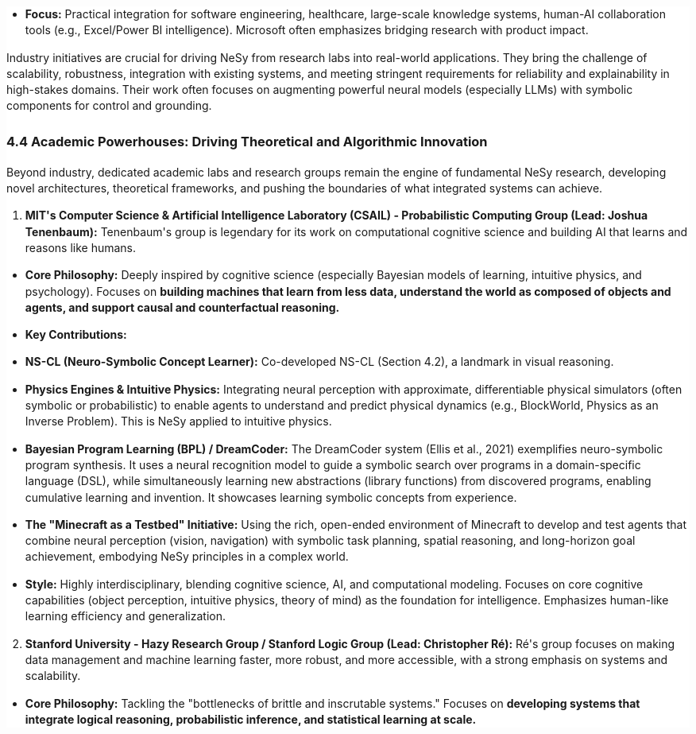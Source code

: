 *   **Focus:** Practical integration for software engineering, healthcare, large-scale knowledge systems, human-AI collaboration tools (e.g., Excel/Power BI intelligence). Microsoft often emphasizes bridging research with product impact.

Industry initiatives are crucial for driving NeSy from research labs into real-world applications. They bring the challenge of scalability, robustness, integration with existing systems, and meeting stringent requirements for reliability and explainability in high-stakes domains. Their work often focuses on augmenting powerful neural models (especially LLMs) with symbolic components for control and grounding.

### 4.4 Academic Powerhouses: Driving Theoretical and Algorithmic Innovation

Beyond industry, dedicated academic labs and research groups remain the engine of fundamental NeSy research, developing novel architectures, theoretical frameworks, and pushing the boundaries of what integrated systems can achieve.

1.  **MIT's Computer Science & Artificial Intelligence Laboratory (CSAIL) - Probabilistic Computing Group (Lead: Joshua Tenenbaum):** Tenenbaum's group is legendary for its work on computational cognitive science and building AI that learns and reasons like humans.

*   **Core Philosophy:** Deeply inspired by cognitive science (especially Bayesian models of learning, intuitive physics, and psychology). Focuses on **building machines that learn from less data, understand the world as composed of objects and agents, and support causal and counterfactual reasoning.**

*   **Key Contributions:**

*   **NS-CL (Neuro-Symbolic Concept Learner):** Co-developed NS-CL (Section 4.2), a landmark in visual reasoning.

*   **Physics Engines & Intuitive Physics:** Integrating neural perception with approximate, differentiable physical simulators (often symbolic or probabilistic) to enable agents to understand and predict physical dynamics (e.g., BlockWorld, Physics as an Inverse Problem). This is NeSy applied to intuitive physics.

*   **Bayesian Program Learning (BPL) / DreamCoder:** The DreamCoder system (Ellis et al., 2021) exemplifies neuro-symbolic program synthesis. It uses a neural recognition model to guide a symbolic search over programs in a domain-specific language (DSL), while simultaneously learning new abstractions (library functions) from discovered programs, enabling cumulative learning and invention. It showcases learning symbolic concepts from experience.

*   **The "Minecraft as a Testbed" Initiative:** Using the rich, open-ended environment of Minecraft to develop and test agents that combine neural perception (vision, navigation) with symbolic task planning, spatial reasoning, and long-horizon goal achievement, embodying NeSy principles in a complex world.

*   **Style:** Highly interdisciplinary, blending cognitive science, AI, and computational modeling. Focuses on core cognitive capabilities (object perception, intuitive physics, theory of mind) as the foundation for intelligence. Emphasizes human-like learning efficiency and generalization.

2.  **Stanford University - Hazy Research Group / Stanford Logic Group (Lead: Christopher Ré):** Ré's group focuses on making data management and machine learning faster, more robust, and more accessible, with a strong emphasis on systems and scalability.

*   **Core Philosophy:** Tackling the "bottlenecks of brittle and inscrutable systems." Focuses on **developing systems that integrate logical reasoning, probabilistic inference, and statistical learning at scale.**
